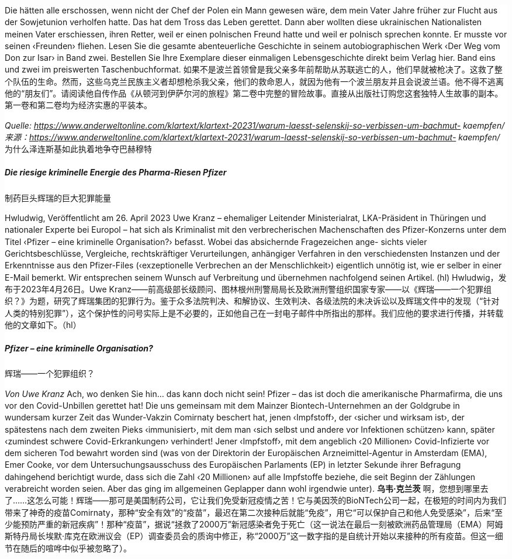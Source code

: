 Die hätten alle erschossen, wenn nicht der Chef der Polen ein Mann gewesen wäre, dem mein Vater Jahre früher zur Flucht aus der Sowjetunion verholfen hatte. Das hat dem Tross das Leben gerettet. Dann aber wollten diese ukrainischen Nationalisten meinen Vater erschiessen, ihren Retter, weil er einen polnischen Freund hatte und weil er polnisch sprechen konnte. Er musste vor seinen ‹Freunden› fliehen. Lesen Sie die gesamte abenteuerliche Geschichte in seinem autobiographischen Werk ‹Der Weg vom Don zur Isar› in Band zwei. Bestellen Sie Ihre Exemplare dieser einmaligen Lebensgeschichte direkt beim Verlag hier. Band eins und zwei im preiswerten Taschenbuchformat.
如果不是波兰首领曾是我父亲多年前帮助从苏联逃亡的人，他们早就被枪决了。这救了整个队伍的生命。然而，这些乌克兰民族主义者却想枪杀我父亲，他们的救命恩人，就因为他有一个波兰朋友并且会说波兰语。他不得不逃离他的“朋友们”。请阅读他自传作品《从顿河到伊萨尔河的旅程》第二卷中完整的冒险故事。直接从出版社订购您这套独特人生故事的副本。第一卷和第二卷均为经济实惠的平装本。

_Quelle: https://www.anderweltonline.com/klartext/klartext-20231/warum-laesst-selenskij-so-verbissen-um-bachmut-_ _kaempfen/_
_来源：https://www.anderweltonline.com/klartext/klartext-20231/warum-laesst-selenskij-so-verbissen-um-bachmut-_ _kaempfen/_
为什么泽连斯基如此执着地争夺巴赫穆特

##### Die riesige kriminelle Energie des Pharma-Riesen Pfizer
制药巨头辉瑞的巨大犯罪能量

Hwludwig, Veröffentlicht am 26. April 2023 Uwe Kranz – ehemaliger Leitender Ministerialrat, LKA-Präsident in Thüringen und nationaler Experte bei Europol – hat sich als Kriminalist mit den verbrecherischen Machenschaften des Pfizer-Konzerns unter dem Titel ‹Pfizer – eine kriminelle Organisation?› befasst. Wobei das absichernde Fragezeichen ange- sichts vieler Gerichtsbeschlüsse, Vergleiche, rechtskräftiger Verurteilungen, anhängiger Verfahren in den verschiedensten Instanzen und der Erkenntnisse aus den Pfizer-Files (‹exzeptionelle Verbrechen an der Menschlichkeit›) eigentlich unnötig ist, wie er selber in einer E-Mail bemerkt. Wir entsprechen seinem Wunsch auf Verbreitung und übernehmen nachfolgend seinen Artikel. (hl)
Hwludwig，发布于2023年4月26日。Uwe Kranz——前高级部长级顾问、图林根州刑警局局长及欧洲刑警组织国家专家——以《辉瑞——一个犯罪组织？》为题，研究了辉瑞集团的犯罪行为。鉴于众多法院判决、和解协议、生效判决、各级法院的未决诉讼以及辉瑞文件中的发现（“针对人类的特别犯罪”），这个保护性的问号实际上是不必要的，正如他自己在一封电子邮件中所指出的那样。我们应他的要求进行传播，并转载他的文章如下。（hl）

##### Pfizer – eine kriminelle Organisation?
辉瑞——一个犯罪组织？

_Von Uwe Kranz_ Ach, wo denken Sie hin… das kann doch nicht sein! Pfizer – das ist doch die amerikanische Pharmafirma, die uns vor den Covid-Unbillen gerettet hat! Die uns gemeinsam mit dem Mainzer Biontech-Unternehmen an der Goldgrube in wundersam kurzer Zeit das Wunder-Vakzin Comirnaty beschert hat, jenen ‹Impfstoff›, der ‹sicher und wirksam ist›, der spätestens nach dem zweiten Pieks ‹immunisiert›, mit dem man ‹sich selbst und andere vor Infektionen schützen› kann, später ‹zumindest schwere Covid-Erkrankungen› verhindert! Jener ‹Impfstoff›, mit dem angeblich ‹20 Millionen› Covid-Infizierte vor dem sicheren Tod bewahrt worden sind (was von der Direktorin der Europäischen Arzneimittel-Agentur in Amsterdam (EMA), Emer Cooke, vor dem Untersuchungsausschuss des Europäischen Parlaments (EP) in letzter Sekunde ihrer Befragung dahingehend berichtigt wurde, dass sich die Zahl ‹20 Millionen› auf alle Impfstoffe beziehe, die seit Beginn der Zählungen verabreicht worden seien. Aber das ging im allgemeinen Geplapper dann wohl irgendwie unter).
**乌韦·克兰茨** 啊，您想到哪里去了……这怎么可能！辉瑞——那可是美国制药公司，它让我们免受新冠疫情之苦！它与美因茨的BioNTech公司一起，在极短的时间内为我们带来了神奇的疫苗Comirnaty，那种“安全有效”的“疫苗”，最迟在第二次接种后就能“免疫”，用它“可以保护自己和他人免受感染”，后来“至少能预防严重的新冠疾病”！那种“疫苗”，据说“拯救了2000万”新冠感染者免于死亡（这一说法在最后一刻被欧洲药品管理局（EMA）阿姆斯特丹局长埃默·库克在欧洲议会（EP）调查委员会的质询中修正，称“2000万”这一数字指的是自统计开始以来接种的所有疫苗。但这一细节在随后的喧哗中似乎被忽略了）。
